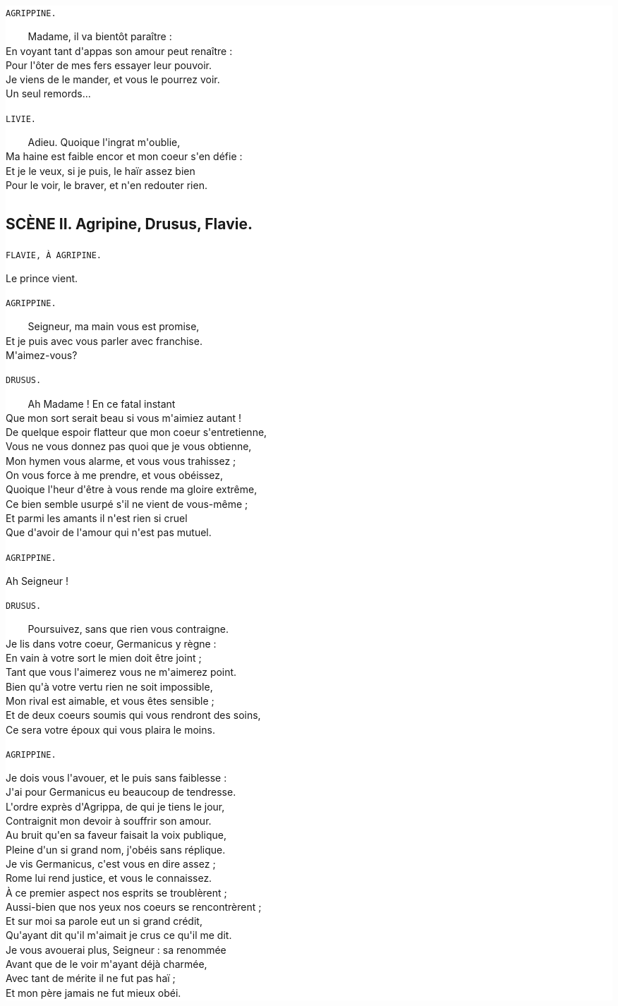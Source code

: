     AGRIPPINE.
        Madame, il va bientôt paraître :  
En voyant tant d'appas son amour peut renaître :  
Pour l'ôter de mes fers essayer leur pouvoir.  
Je viens de le mander, et vous le pourrez voir.  
Un seul remords...  

    LIVIE.
        Adieu. Quoique l'ingrat m'oublie,  
Ma haine est faible encor et mon coeur s'en défie :  
Et je le veux, si je puis, le haïr assez bien  
Pour le voir, le braver, et n'en redouter rien.  


## SCÈNE II. Agripine, Drusus, Flavie.

    FLAVIE, À AGRIPINE.
Le prince vient.  

    AGRIPPINE.
        Seigneur, ma main vous est promise,  
Et je puis avec vous parler avec franchise.  
M'aimez-vous?  

    DRUSUS.
        Ah Madame ! En ce fatal instant  
Que mon sort serait beau si vous m'aimiez autant !  
De quelque espoir flatteur que mon coeur s'entretienne,  
Vous ne vous donnez pas quoi que je vous obtienne,  
Mon hymen vous alarme, et vous vous trahissez ;  
On vous force à me prendre, et vous obéissez,  
Quoique l'heur d'être à vous rende ma gloire extrême,  
Ce bien semble usurpé s'il ne vient de vous-même ;  
Et parmi les amants il n'est rien si cruel  
Que d'avoir de l'amour qui n'est pas mutuel.  

    AGRIPPINE.
Ah Seigneur !  

    DRUSUS.
        Poursuivez, sans que rien vous contraigne.  
Je lis dans votre coeur, Germanicus y règne :  
En vain à votre sort le mien doit être joint ;  
Tant que vous l'aimerez vous ne m'aimerez point.  
Bien qu'à votre vertu rien ne soit impossible,  
Mon rival est aimable, et vous êtes sensible ;  
Et de deux coeurs soumis qui vous rendront des soins,  
Ce sera votre époux qui vous plaira le moins.  

    AGRIPPINE.
Je dois vous l'avouer, et le puis sans faiblesse :  
J'ai pour Germanicus eu beaucoup de tendresse.  
L'ordre exprès d'Agrippa, de qui je tiens le jour,  
Contraignit mon devoir à souffrir son amour.  
Au bruit qu'en sa faveur faisait la voix publique,  
Pleine d'un si grand nom, j'obéis sans réplique.  
Je vis Germanicus, c'est vous en dire assez ;  
Rome lui rend justice, et vous le connaissez.  
À ce premier aspect nos esprits se troublèrent ;  
Aussi-bien que nos yeux nos coeurs se rencontrèrent ;  
Et sur moi sa parole eut un si grand crédit,  
Qu'ayant dit qu'il m'aimait je crus ce qu'il me dit.  
Je vous avouerai plus, Seigneur : sa renommée  
Avant que de le voir m'ayant déjà charmée,  
Avec tant de mérite il ne fut pas haï ;  
Et mon père jamais ne fut mieux obéi.  